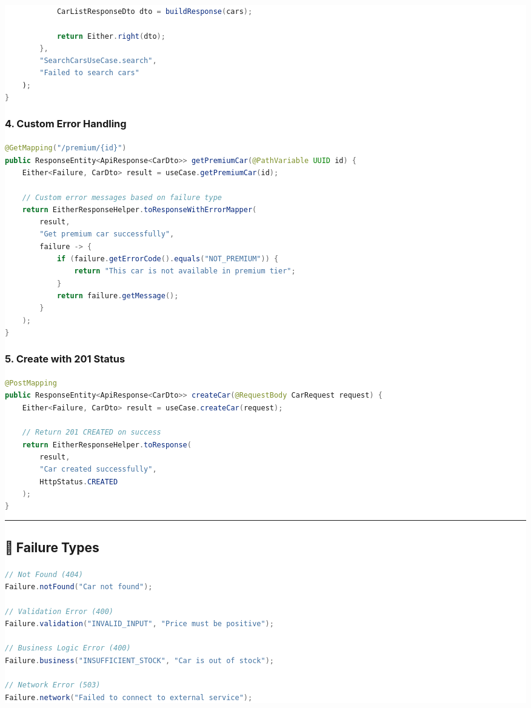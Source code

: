 ```java
            CarListResponseDto dto = buildResponse(cars);
            
            return Either.right(dto);
        },
        "SearchCarsUseCase.search",
        "Failed to search cars"
    );
}
```

### 4. Custom Error Handling

```java
@GetMapping("/premium/{id}")
public ResponseEntity<ApiResponse<CarDto>> getPremiumCar(@PathVariable UUID id) {
    Either<Failure, CarDto> result = useCase.getPremiumCar(id);
    
    // Custom error messages based on failure type
    return EitherResponseHelper.toResponseWithErrorMapper(
        result,
        "Get premium car successfully",
        failure -> {
            if (failure.getErrorCode().equals("NOT_PREMIUM")) {
                return "This car is not available in premium tier";
            }
            return failure.getMessage();
        }
    );
}
```

### 5. Create with 201 Status

```java
@PostMapping
public ResponseEntity<ApiResponse<CarDto>> createCar(@RequestBody CarRequest request) {
    Either<Failure, CarDto> result = useCase.createCar(request);
    
    // Return 201 CREATED on success
    return EitherResponseHelper.toResponse(
        result,
        "Car created successfully",
        HttpStatus.CREATED
    );
}
```

---

## 🎨 Failure Types

```java
// Not Found (404)
Failure.notFound("Car not found");

// Validation Error (400)
Failure.validation("INVALID_INPUT", "Price must be positive");

// Business Logic Error (400)
Failure.business("INSUFFICIENT_STOCK", "Car is out of stock");

// Network Error (503)
Failure.network("Failed to connect to external service");

```